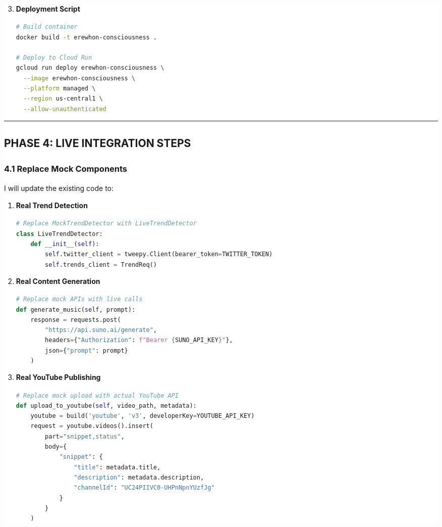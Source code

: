 3. **Deployment Script**
   ```bash
   # Build container
   docker build -t erewhon-consciousness .
   
   # Deploy to Cloud Run
   gcloud run deploy erewhon-consciousness \
     --image erewhon-consciousness \
     --platform managed \
     --region us-central1 \
     --allow-unauthenticated
   ```

---

## PHASE 4: LIVE INTEGRATION STEPS

### 4.1 Replace Mock Components
I will update the existing code to:

1. **Real Trend Detection**
   ```python
   # Replace MockTrendDetector with LiveTrendDetector
   class LiveTrendDetector:
       def __init__(self):
           self.twitter_client = tweepy.Client(bearer_token=TWITTER_TOKEN)
           self.trends_client = TrendReq()
   ```

2. **Real Content Generation**
   ```python
   # Replace mock APIs with live calls
   def generate_music(self, prompt):
       response = requests.post(
           "https://api.suno.ai/generate",
           headers={"Authorization": f"Bearer {SUNO_API_KEY}"},
           json={"prompt": prompt}
       )
   ```

3. **Real YouTube Publishing**
   ```python
   # Replace mock upload with actual YouTube API
   def upload_to_youtube(self, video_path, metadata):
       youtube = build('youtube', 'v3', developerKey=YOUTUBE_API_KEY)
       request = youtube.videos().insert(
           part="snippet,status",
           body={
               "snippet": {
                   "title": metadata.title,
                   "description": metadata.description,
                   "channelId": "UC24PIIVC0-UHPnNpnYUzfJg"
               }
           }
       )
   ```
